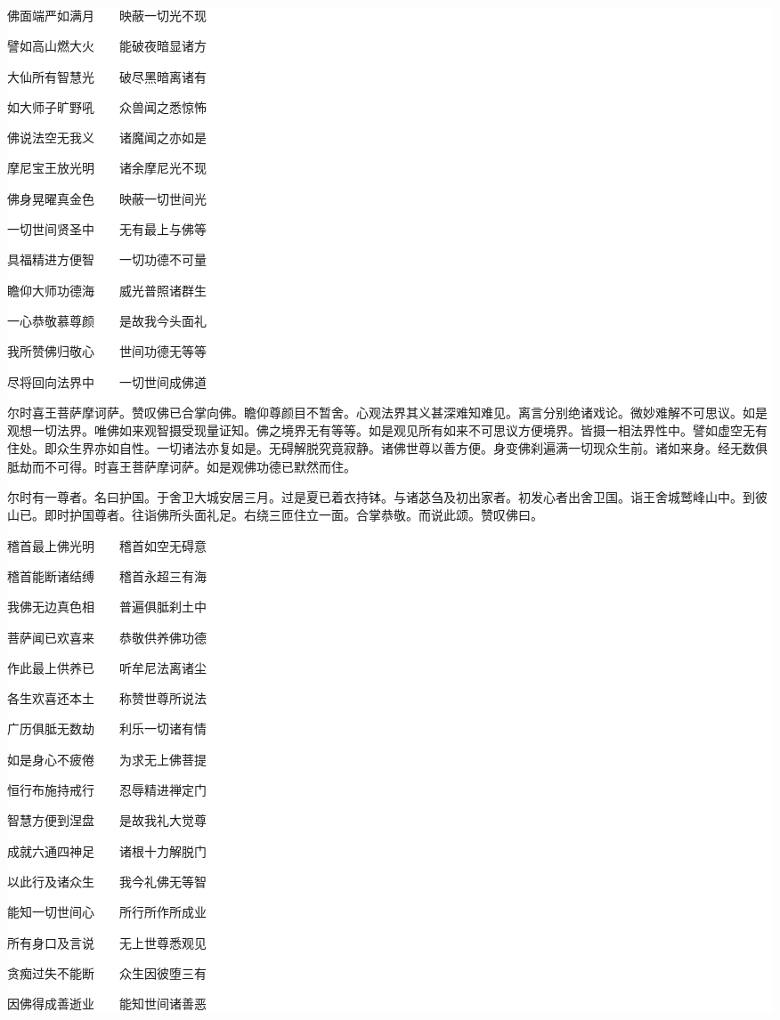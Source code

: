 佛面端严如满月　　映蔽一切光不现  

譬如高山燃大火　　能破夜暗显诸方  

大仙所有智慧光　　破尽黑暗离诸有  

如大师子旷野吼　　众兽闻之悉惊怖  

佛说法空无我义　　诸魔闻之亦如是  

摩尼宝王放光明　　诸余摩尼光不现  

佛身晃曜真金色　　映蔽一切世间光  

一切世间贤圣中　　无有最上与佛等  

具福精进方便智　　一切功德不可量  

瞻仰大师功德海　　威光普照诸群生  

一心恭敬慕尊颜　　是故我今头面礼  

我所赞佛归敬心　　世间功德无等等  

尽将回向法界中　　一切世间成佛道  

尔时喜王菩萨摩诃萨。赞叹佛已合掌向佛。瞻仰尊颜目不暂舍。心观法界其义甚深难知难见。离言分别绝诸戏论。微妙难解不可思议。如是观想一切法界。唯佛如来观智摄受现量证知。佛之境界无有等等。如是观见所有如来不可思议方便境界。皆摄一相法界性中。譬如虚空无有住处。即众生界亦如自性。一切诸法亦复如是。无碍解脱究竟寂静。诸佛世尊以善方便。身变佛刹遍满一切现众生前。诸如来身。经无数俱胝劫而不可得。时喜王菩萨摩诃萨。如是观佛功德已默然而住。  

尔时有一尊者。名曰护国。于舍卫大城安居三月。过是夏已着衣持钵。与诸苾刍及初出家者。初发心者出舍卫国。诣王舍城鹫峰山中。到彼山已。即时护国尊者。往诣佛所头面礼足。右绕三匝住立一面。合掌恭敬。而说此颂。赞叹佛曰。  

稽首最上佛光明　　稽首如空无碍意  

稽首能断诸结缚　　稽首永超三有海  

我佛无边真色相　　普遍俱胝刹土中  

菩萨闻已欢喜来　　恭敬供养佛功德  

作此最上供养已　　听牟尼法离诸尘  

各生欢喜还本土　　称赞世尊所说法  

广历俱胝无数劫　　利乐一切诸有情  

如是身心不疲倦　　为求无上佛菩提  

恒行布施持戒行　　忍辱精进禅定门  

智慧方便到涅盘　　是故我礼大觉尊  

成就六通四神足　　诸根十力解脱门  

以此行及诸众生　　我今礼佛无等智  

能知一切世间心　　所行所作所成业  

所有身口及言说　　无上世尊悉观见  

贪痴过失不能断　　众生因彼堕三有  

因佛得成善逝业　　能知世间诸善恶  
